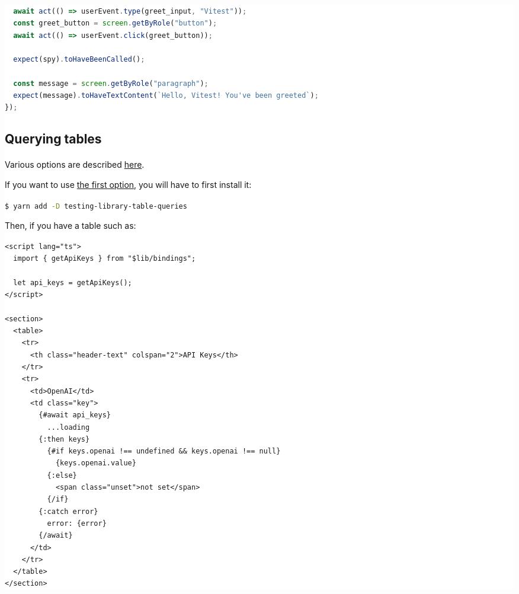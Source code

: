 ```ts
  await act(() => userEvent.type(greet_input, "Vitest"));
  const greet_button = screen.getByRole("button");
  await act(() => userEvent.click(greet_button));

  expect(spy).toHaveBeenCalled();

  const message = screen.getByRole("paragraph");
  expect(message).toHaveTextContent(`Hello, Vitest! You've been greeted`);
});
```

## Querying tables

Various options are described [here](https://github.com/testing-library/dom-testing-library/issues/583).

If you want to use [the first option](https://github.com/lexanth/testing-library-table-queries), you will have to first install it:

```bash
$ yarn add -D testing-library-table-queries
```

Then, if you have a table such as:

```svelte
<script lang="ts">
  import { getApiKeys } from "$lib/bindings";

  let api_keys = getApiKeys();
</script>

<section>
  <table>
    <tr>
      <th class="header-text" colspan="2">API Keys</th>
    </tr>
    <tr>
      <td>OpenAI</td>
      <td class="key">
        {#await api_keys}
          ...loading
        {:then keys}
          {#if keys.openai !== undefined && keys.openai !== null}
            {keys.openai.value}
          {:else}
            <span class="unset">not set</span>
          {/if}
        {:catch error}
          error: {error}
        {/await}
      </td>
    </tr>
  </table>
</section>
```
